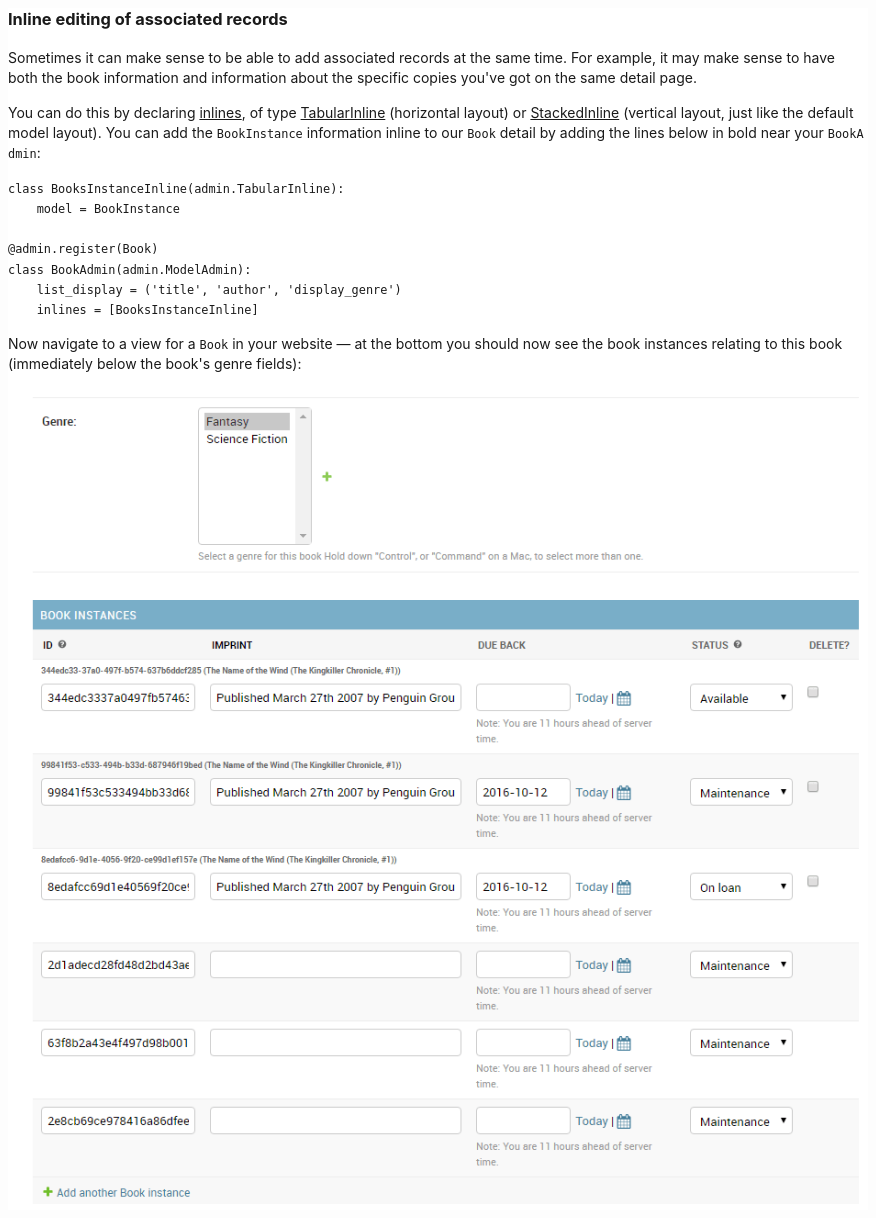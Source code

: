 ### Inline editing of associated records

Sometimes it can make sense to be able to add associated records at the same time. For example, it may make sense to have both the book information and information about the specific copies you've got on the same detail page.

You can do this by declaring [inlines](https://docs.djangoproject.com/en/3.1/ref/contrib/admin/#django.contrib.admin.ModelAdmin.inlines), of type [TabularInline](https://docs.djangoproject.com/en/3.1/ref/contrib/admin/#django.contrib.admin.TabularInline) (horizontal layout) or [StackedInline](https://docs.djangoproject.com/en/3.1/ref/contrib/admin/#django.contrib.admin.StackedInline) (vertical layout, just like the default model layout). You can add the `BookInstance` information inline to our `Book` detail by adding the lines below in bold near your `BookAdmin`:

    class BooksInstanceInline(admin.TabularInline):
        model = BookInstance

    @admin.register(Book)
    class BookAdmin(admin.ModelAdmin):
        list_display = ('title', 'author', 'display_genre')
        inlines = [BooksInstanceInline]

Now navigate to a view for a `Book` in your website — at the bottom you should now see the book instances relating to this book (immediately below the book's genre fields):

![Admin Site - Book with Inlines](admin_improved_book_detail_inlines.png)